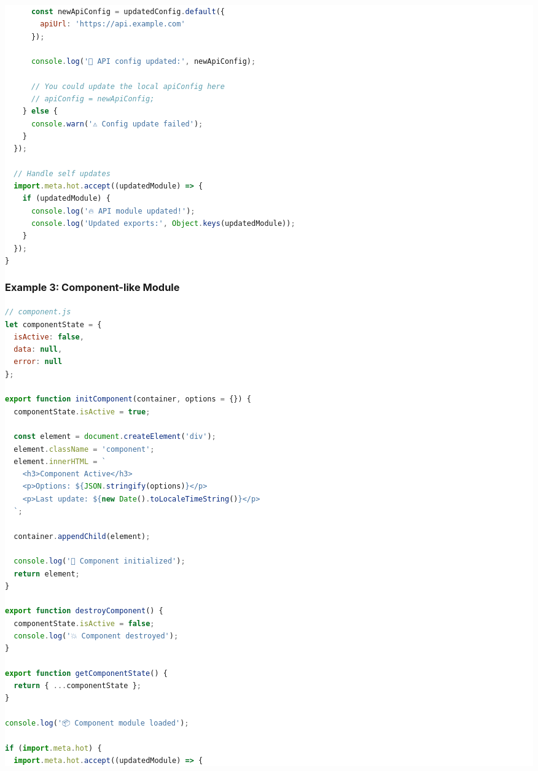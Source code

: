 ```javascript
      const newApiConfig = updatedConfig.default({
        apiUrl: 'https://api.example.com'
      });
      
      console.log('🔄 API config updated:', newApiConfig);
      
      // You could update the local apiConfig here
      // apiConfig = newApiConfig;
    } else {
      console.warn('⚠️ Config update failed');
    }
  });
  
  // Handle self updates
  import.meta.hot.accept((updatedModule) => {
    if (updatedModule) {
      console.log('🔥 API module updated!');
      console.log('Updated exports:', Object.keys(updatedModule));
    }
  });
}
```

### Example 3: Component-like Module

```javascript
// component.js
let componentState = {
  isActive: false,
  data: null,
  error: null
};

export function initComponent(container, options = {}) {
  componentState.isActive = true;
  
  const element = document.createElement('div');
  element.className = 'component';
  element.innerHTML = `
    <h3>Component Active</h3>
    <p>Options: ${JSON.stringify(options)}</p>
    <p>Last update: ${new Date().toLocaleTimeString()}</p>
  `;
  
  container.appendChild(element);
  
  console.log('🚀 Component initialized');
  return element;
}

export function destroyComponent() {
  componentState.isActive = false;
  console.log('💥 Component destroyed');
}

export function getComponentState() {
  return { ...componentState };
}

console.log('📦 Component module loaded');

if (import.meta.hot) {
  import.meta.hot.accept((updatedModule) => {
```
